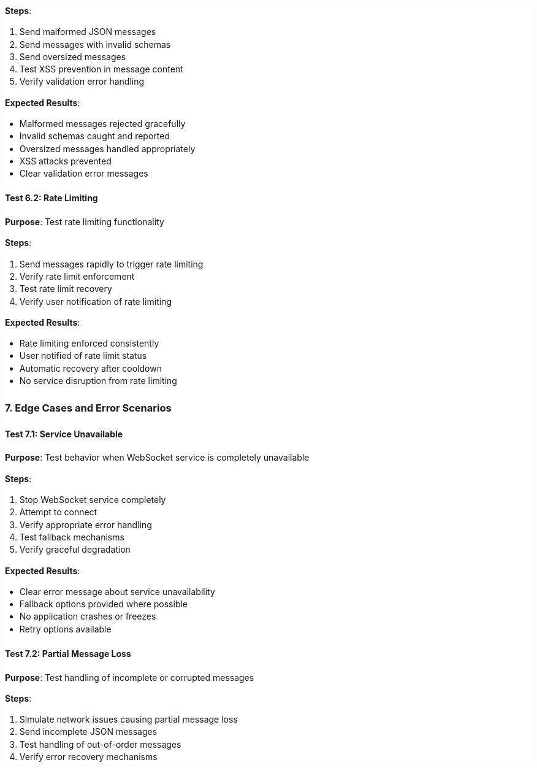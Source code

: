 **Steps**:
1. Send malformed JSON messages
2. Send messages with invalid schemas
3. Send oversized messages
4. Test XSS prevention in message content
5. Verify validation error handling

**Expected Results**:
- Malformed messages rejected gracefully
- Invalid schemas caught and reported
- Oversized messages handled appropriately
- XSS attacks prevented
- Clear validation error messages

#### Test 6.2: Rate Limiting
**Purpose**: Test rate limiting functionality

**Steps**:
1. Send messages rapidly to trigger rate limiting
2. Verify rate limit enforcement
3. Test rate limit recovery
4. Verify user notification of rate limiting

**Expected Results**:
- Rate limiting enforced consistently
- User notified of rate limit status
- Automatic recovery after cooldown
- No service disruption from rate limiting

### 7. Edge Cases and Error Scenarios

#### Test 7.1: Service Unavailable
**Purpose**: Test behavior when WebSocket service is completely unavailable

**Steps**:
1. Stop WebSocket service completely
2. Attempt to connect
3. Verify appropriate error handling
4. Test fallback mechanisms
5. Verify graceful degradation

**Expected Results**:
- Clear error message about service unavailability
- Fallback options provided where possible
- No application crashes or freezes
- Retry options available

#### Test 7.2: Partial Message Loss
**Purpose**: Test handling of incomplete or corrupted messages

**Steps**:
1. Simulate network issues causing partial message loss
2. Send incomplete JSON messages
3. Test handling of out-of-order messages
4. Verify error recovery mechanisms
